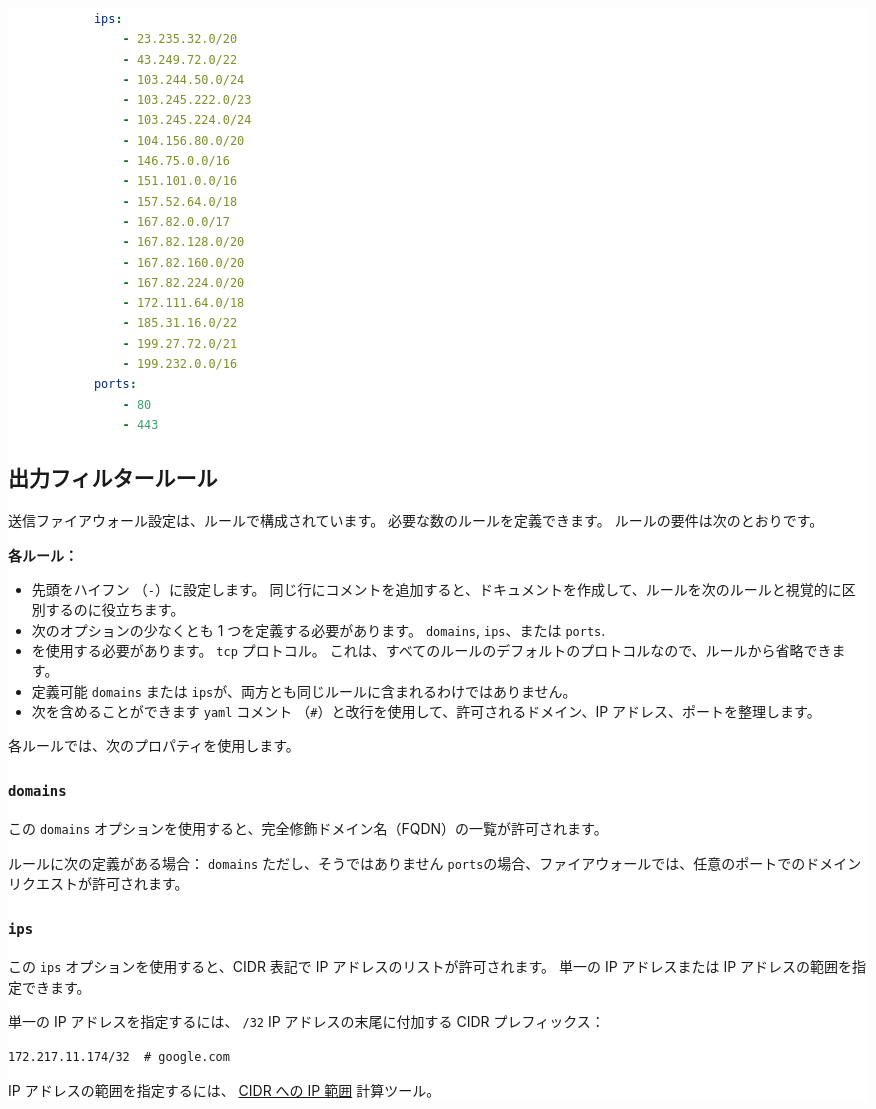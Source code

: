 ```yaml
            ips:
                - 23.235.32.0/20
                - 43.249.72.0/22
                - 103.244.50.0/24
                - 103.245.222.0/23
                - 103.245.224.0/24
                - 104.156.80.0/20
                - 146.75.0.0/16
                - 151.101.0.0/16
                - 157.52.64.0/18
                - 167.82.0.0/17
                - 167.82.128.0/20
                - 167.82.160.0/20
                - 167.82.224.0/20
                - 172.111.64.0/18
                - 185.31.16.0/22
                - 199.27.72.0/21
                - 199.232.0.0/16
            ports:
                - 80
                - 443
```

## 出力フィルタールール

送信ファイアウォール設定は、ルールで構成されています。 必要な数のルールを定義できます。 ルールの要件は次のとおりです。

**各ルール：**

- 先頭をハイフン （`-`）に設定します。 同じ行にコメントを追加すると、ドキュメントを作成して、ルールを次のルールと視覚的に区別するのに役立ちます。
- 次のオプションの少なくとも 1 つを定義する必要があります。 `domains`, `ips`、または `ports`.
- を使用する必要があります。 `tcp` プロトコル。 これは、すべてのルールのデフォルトのプロトコルなので、ルールから省略できます。
- 定義可能 `domains` または `ips`が、両方とも同じルールに含まれるわけではありません。
- 次を含めることができます `yaml` コメント （`#`）と改行を使用して、許可されるドメイン、IP アドレス、ポートを整理します。

各ルールでは、次のプロパティを使用します。

### `domains`

この `domains` オプションを使用すると、完全修飾ドメイン名（FQDN）の一覧が許可されます。

ルールに次の定義がある場合： `domains` ただし、そうではありません `ports`の場合、ファイアウォールでは、任意のポートでのドメインリクエストが許可されます。

### `ips`

この `ips` オプションを使用すると、CIDR 表記で IP アドレスのリストが許可されます。 単一の IP アドレスまたは IP アドレスの範囲を指定できます。

単一の IP アドレスを指定するには、 `/32` IP アドレスの末尾に付加する CIDR プレフィックス：

```terminal
172.217.11.174/32  # google.com
```

IP アドレスの範囲を指定するには、 [CIDR への IP 範囲](https://ipaddressguide.com/cidr) 計算ツール。
